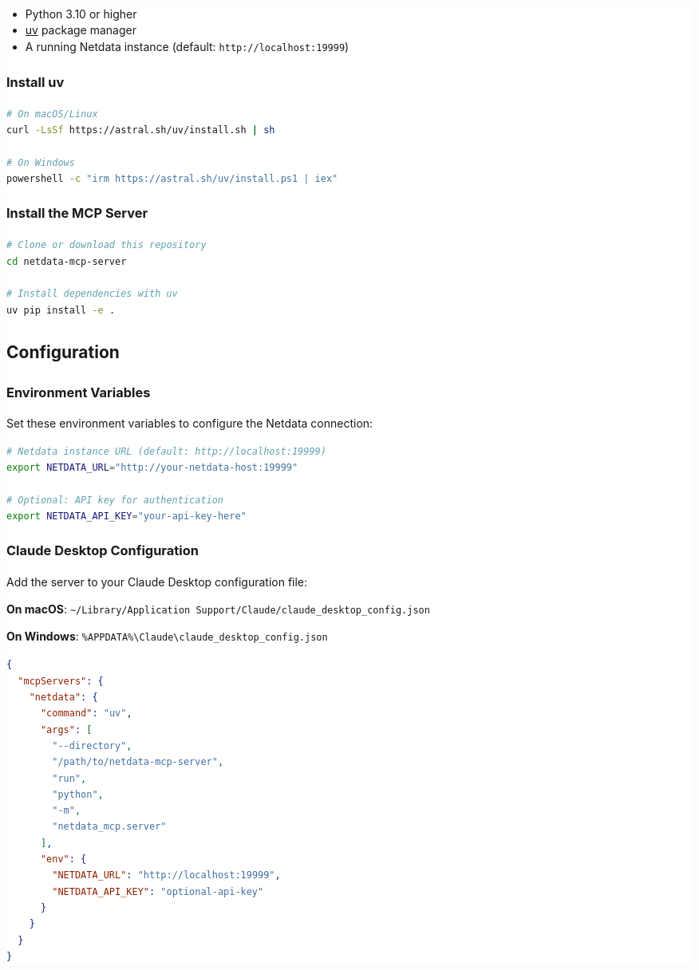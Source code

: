 - Python 3.10 or higher
- [uv](https://github.com/astral-sh/uv) package manager
- A running Netdata instance (default: `http://localhost:19999`)

### Install uv

```bash
# On macOS/Linux
curl -LsSf https://astral.sh/uv/install.sh | sh

# On Windows
powershell -c "irm https://astral.sh/uv/install.ps1 | iex"
```

### Install the MCP Server

```bash
# Clone or download this repository
cd netdata-mcp-server

# Install dependencies with uv
uv pip install -e .
```

## Configuration

### Environment Variables

Set these environment variables to configure the Netdata connection:

```bash
# Netdata instance URL (default: http://localhost:19999)
export NETDATA_URL="http://your-netdata-host:19999"

# Optional: API key for authentication
export NETDATA_API_KEY="your-api-key-here"
```

### Claude Desktop Configuration

Add the server to your Claude Desktop configuration file:

**On macOS**: `~/Library/Application Support/Claude/claude_desktop_config.json`

**On Windows**: `%APPDATA%\Claude\claude_desktop_config.json`

```json
{
  "mcpServers": {
    "netdata": {
      "command": "uv",
      "args": [
        "--directory",
        "/path/to/netdata-mcp-server",
        "run",
        "python",
        "-m",
        "netdata_mcp.server"
      ],
      "env": {
        "NETDATA_URL": "http://localhost:19999",
        "NETDATA_API_KEY": "optional-api-key"
      }
    }
  }
}
```
